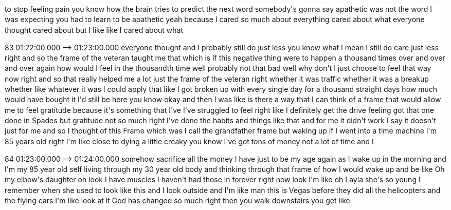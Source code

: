 to stop feeling pain you know how the
brain tries to predict the next word
somebody's gonna say apathetic was not
the word I was expecting you had to
learn to be apathetic yeah because I
cared so much about everything cared
about what everyone thought cared about
but I like like I cared about what

83
01:22:00.000 --> 01:23:00.000
everyone thought and I probably still do
just less you know what I mean I still
do care just less right and so the frame
of the veteran taught me that which is
if this negative thing were to happen a
thousand times over and over and over
again how would I feel in the thousandth
time well probably not that bad well why
don't I just choose to feel that way now
right
and so that really helped me a lot just
the frame of the veteran right whether
it was traffic whether it was a breakup
whether like whatever it was I could
apply that like I got broken up with
every single day for a thousand straight
days
how much would have bought it
I'd still be here you know okay
and then I was like is there a way that
I can think of a frame that would allow
me to feel gratitude because it's
something that I've I've struggled to
feel right like I definitely get the
drive feeling got that one done in
Spades but gratitude not so much right
I've done the habits and things like
that and for me it didn't work I say it
doesn't just for me and so I thought of
this Frame which was I call the
grandfather frame but
waking up if I went into a time machine
I'm 85 years old right I'm like close to
dying a little creaky you know I've got
tons of money not a lot of time and I

84
01:23:00.000 --> 01:24:00.000
somehow sacrifice all the money I have
just to be my age again as I wake up in
the morning and I'm my 85 year old self
living through my 30 year old body and
thinking through that frame of how I
would wake up and be like Oh my elbow's
daughter oh look I have muscles I
haven't had those in forever right now
look I'm like oh Layla she's so young I
remember when she used to look like this
and I look outside and I'm like man this
is Vegas before they did all the
helicopters and the flying cars I'm like
look at it God has changed so much right
then you walk downstairs you get like